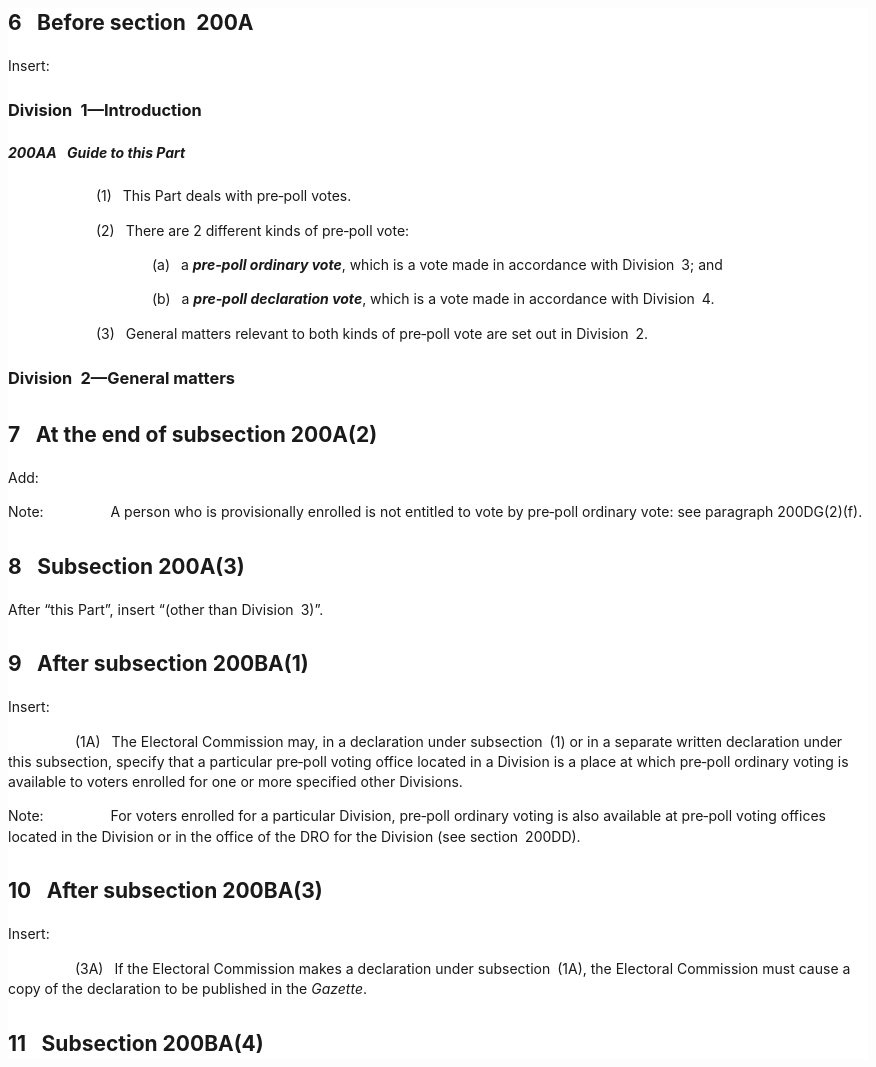 ## 6  Before section 200A

Insert:

### Division 1—Introduction

##### <a id="200AA"></a>200AA  Guide to this Part

             (1)  This Part deals with pre‑poll votes.

             (2)  There are 2 different kinds of pre‑poll vote:

                     (a)  a **_pre‑poll ordinary vote_**, which is a vote made in accordance with Division 3; and

                     (b)  a **_pre‑poll declaration vote_**, which is a vote made in accordance with Division 4.

             (3)  General matters relevant to both kinds of pre‑poll vote are set out in Division 2.

### Division 2—General matters

## 7  At the end of subsection 200A(2)

Add:

Note:          A person who is provisionally enrolled is not entitled to vote by pre‑poll ordinary vote: see paragraph 200DG(2)(f).

## 8  Subsection 200A(3)

After “this Part”, insert “(other than Division 3)”.

## 9  After subsection 200BA(1)

Insert:

          (1A)  The Electoral Commission may, in a declaration under subsection (1) or in a separate written declaration under this subsection, specify that a particular pre‑poll voting office located in a Division is a place at which pre‑poll ordinary voting is available to voters enrolled for one or more specified other Divisions.

Note:          For voters enrolled for a particular Division, pre‑poll ordinary voting is also available at pre‑poll voting offices located in the Division or in the office of the DRO for the Division (see section 200DD).

## 10  After subsection 200BA(3)

Insert:

          (3A)  If the Electoral Commission makes a declaration under subsection (1A), the Electoral Commission must cause a copy of the declaration to be published in the _Gazette_.

## 11  Subsection 200BA(4)
